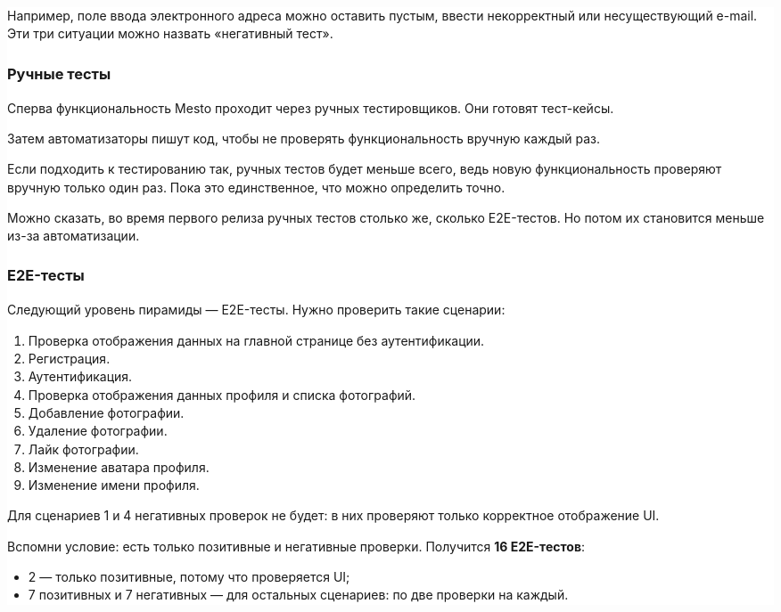 Например, поле ввода электронного адреса можно оставить пустым, ввести некорректный или несуществующий e-mail. Эти три ситуации можно назвать «негативный тест».

### Ручные тесты

Сперва функциональность Mesto проходит через ручных тестировщиков. Они готовят тест-кейсы.

Затем автоматизаторы пишут код, чтобы не проверять функциональность вручную каждый раз.

Если подходить к тестированию так, ручных тестов будет меньше всего, ведь новую функциональность проверяют вручную только один раз. Пока это единственное, что
можно определить точно.

Можно сказать, во время первого релиза ручных тестов столько же, сколько E2E-тестов. Но потом их становится меньше из-за автоматизации.

### E2E-тесты

Следующий уровень пирамиды — E2E-тесты. Нужно проверить такие сценарии:

1. Проверка отображения данных на главной странице без аутентификации.
2. Регистрация.
3. Аутентификация.
4. Проверка отображения данных профиля и списка фотографий.
5. Добавление фотографии.
6. Удаление фотографии.
7. Лайк фотографии.
8. Изменение аватара профиля.
9. Изменение имени профиля.

Для сценариев 1 и 4 негативных проверок не будет: в них проверяют только корректное отображение UI.

Вспомни условие: есть только позитивные и негативные проверки. Получится **16 E2E-тестов**:

- 2 — только позитивные, потому что проверяется UI;
- 7 позитивных и 7 негативных — для остальных сценариев: по две проверки на каждый.

